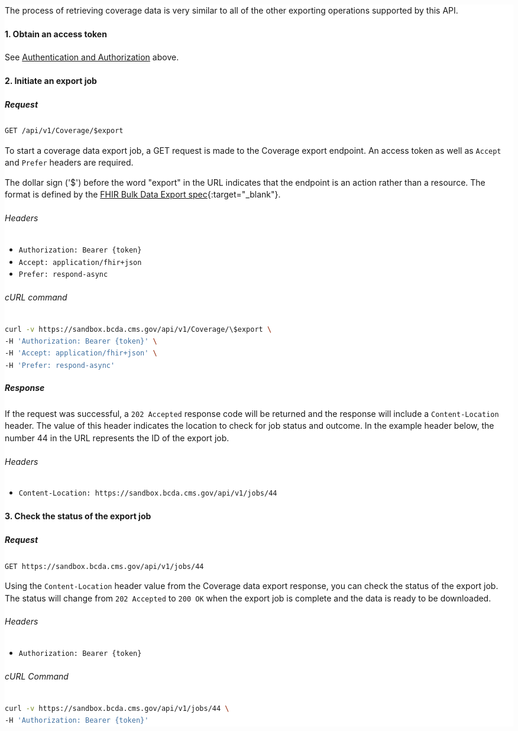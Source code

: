 The process of retrieving coverage data is very similar to all of the other exporting operations supported by this API.

#### 1. Obtain an access token
See [Authentication and Authorization](#authentication-and-authorization) above.

#### 2. Initiate an export job

##### Request
`GET /api/v1/Coverage/$export`

To start a coverage data export job, a GET request is made to the Coverage export endpoint. An access token as well as `Accept` and `Prefer` headers are required.

The dollar sign ('$') before the word "export" in the URL indicates that the endpoint is an action rather than a resource. The format is defined by the [FHIR Bulk Data Export spec](https://github.com/smart-on-fhir/fhir-bulk-data-docs/blob/master/export.md){:target="_blank"}.

###### Headers
* `Authorization: Bearer {token}`
* `Accept: application/fhir+json`
* `Prefer: respond-async`

###### cURL command
```sh
curl -v https://sandbox.bcda.cms.gov/api/v1/Coverage/\$export \
-H 'Authorization: Bearer {token}' \
-H 'Accept: application/fhir+json' \
-H 'Prefer: respond-async'
```

##### Response
If the request was successful, a `202 Accepted` response code will be returned and the response will include a `Content-Location` header. The value of this header indicates the location to check for job status and outcome. In the example header below, the number 44 in the URL represents the ID of the export job.

###### Headers
* `Content-Location: https://sandbox.bcda.cms.gov/api/v1/jobs/44`

#### 3. Check the status of the export job

##### Request
`GET https://sandbox.bcda.cms.gov/api/v1/jobs/44`

Using the `Content-Location` header value from the Coverage data export response, you can check the status of the export job. The status will change from `202 Accepted` to `200 OK` when the export job is complete and the data is ready to be downloaded.

###### Headers
* `Authorization: Bearer {token}`

###### cURL Command
```sh
curl -v https://sandbox.bcda.cms.gov/api/v1/jobs/44 \
-H 'Authorization: Bearer {token}'
```
